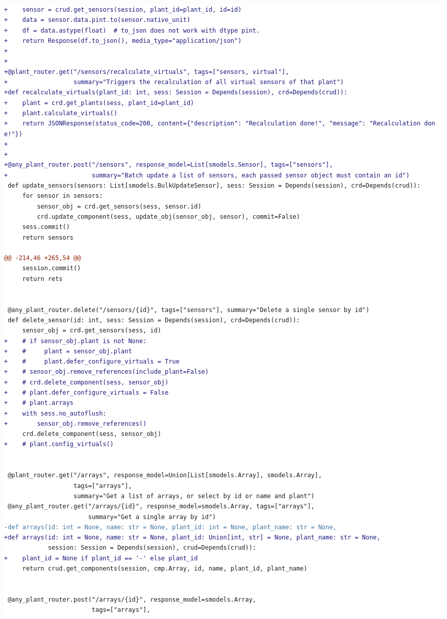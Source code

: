 ```diff
+    sensor = crud.get_sensors(session, plant_id=plant_id, id=id)
+    data = sensor.data.pint.to(sensor.native_unit)
+    df = data.astype(float)  # to_json does not work with dtype pint.
+    return Response(df.to_json(), media_type="application/json")
+
+
+@plant_router.get("/sensors/recalculate_virtuals", tags=["sensors, virtual"],
+                  summary="Triggers the recalculation of all virtual sensors of that plant")
+def recalculate_virtuals(plant_id: int, sess: Session = Depends(session), crd=Depends(crud)):
+    plant = crd.get_plants(sess, plant_id=plant_id)
+    plant.calculate_virtuals()
+    return JSONResponse(status_code=200, content={"description": "Recalculation done!", "message": "Recalculation done!"})
+
+
+@any_plant_router.post("/sensors", response_model=List[smodels.Sensor], tags=["sensors"],
+                       summary="Batch update a list of sensors, each passed sensor object must contain an id")
 def update_sensors(sensors: List[smodels.BulkUpdateSensor], sess: Session = Depends(session), crd=Depends(crud)):
     for sensor in sensors:
         sensor_obj = crd.get_sensors(sess, sensor.id)
         crd.update_component(sess, update_obj(sensor_obj, sensor), commit=False)
     sess.commit()
     return sensors
 
@@ -214,46 +265,54 @@
     session.commit()
     return rets
 
 
 @any_plant_router.delete("/sensors/{id}", tags=["sensors"], summary="Delete a single sensor by id")
 def delete_sensor(id: int, sess: Session = Depends(session), crd=Depends(crud)):
     sensor_obj = crd.get_sensors(sess, id)
+    # if sensor_obj.plant is not None:
+    #     plant = sensor_obj.plant
+    #     plant.defer_configure_virtuals = True
+    # sensor_obj.remove_references(include_plant=False)
+    # crd.delete_component(sess, sensor_obj)
+    # plant.defer_configure_virtuals = False
+    # plant.arrays
+    with sess.no_autoflush:
+        sensor_obj.remove_references()
     crd.delete_component(sess, sensor_obj)
+    # plant.config_virtuals()
 
 
 @plant_router.get("/arrays", response_model=Union[List[smodels.Array], smodels.Array],
                   tags=["arrays"],
                   summary="Get a list of arrays, or select by id or name and plant")
 @any_plant_router.get("/arrays/{id}", response_model=smodels.Array, tags=["arrays"],
                       summary="Get a single array by id")
-def arrays(id: int = None, name: str = None, plant_id: int = None, plant_name: str = None,
+def arrays(id: int = None, name: str = None, plant_id: Union[int, str] = None, plant_name: str = None,
            session: Session = Depends(session), crud=Depends(crud)):
+    plant_id = None if plant_id == '-' else plant_id
     return crud.get_components(session, cmp.Array, id, name, plant_id, plant_name)
 
 
 @any_plant_router.post("/arrays/{id}", response_model=smodels.Array,
                        tags=["arrays"],
```